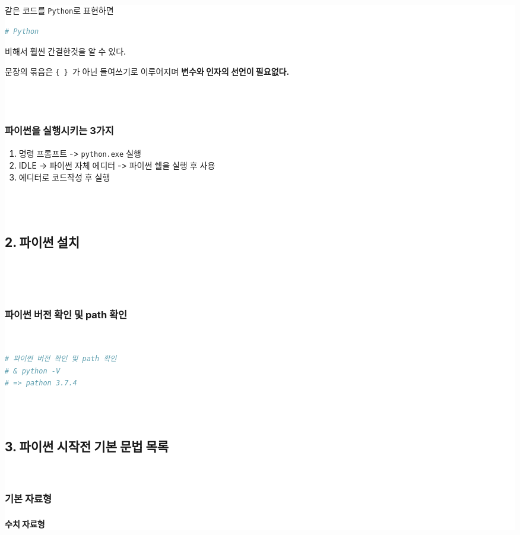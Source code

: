 같은 코드를 `Python`로 표현하면 

```py
# Python

```

비해서 훨씬 간결한것을 알 수 있다. 

문장의 묶음은 `{ } `가 아닌 들여쓰기로 이루어지며 **변수와 인자의 선언이 필요없다.**

<br>



<br>

### 파이썬을 실행시키는 3가지 

1. 명령 프롬프트 -> `python.exe` 실행 
2. IDLE -> 파이썬 자체 에디터 -> 파이썬 쉘을 실행 후 사용 
3. 에디터로 코드작성 후 실행

<br>

<br>


## 2. 파이썬 설치 

<br>

```py

```

<br>


### 파이썬 버전 확인 및 path 확인

<br>

```py
# 파이썬 버전 확인 및 path 확인
# & python -V
# => pathon 3.7.4
```

<br>
<br>


## 3. 파이썬 시작전 기본 문법 목록 

<br>

### 기본 자료형

#### 수치 자료형 
